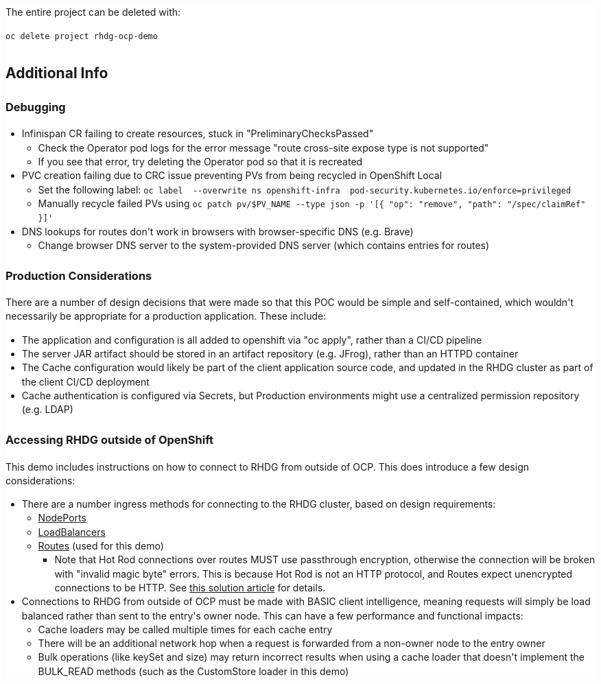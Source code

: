 The entire project can be deleted with:

```
oc delete project rhdg-ocp-demo
```

## Additional Info

### Debugging

- Infinispan CR failing to create resources, stuck in "PreliminaryChecksPassed"
  - Check the Operator pod logs for the error message "route cross-site expose type is not supported"
  - If you see that error, try deleting the Operator pod so that it is recreated
- PVC creation failing due to CRC issue preventing PVs from being recycled in OpenShift Local
  - Set the following label: `oc label  --overwrite ns openshift-infra  pod-security.kubernetes.io/enforce=privileged`
  - Manually recycle failed PVs using `oc patch pv/$PV_NAME --type json -p '[{ "op": "remove", "path": "/spec/claimRef" }]'`
- DNS lookups for routes don't work in browsers with browser-specific DNS (e.g. Brave)
  - Change browser DNS server to the system-provided DNS server (which contains entries for routes)

### Production Considerations

There are a number of design decisions that were made so that this POC would be simple and self-contained, which wouldn't necessarily be appropriate for a production application. These include:

- The application and configuration is all added to openshift via "oc apply", rather than a CI/CD pipeline 
- The server JAR artifact should be stored in an artifact repository (e.g. JFrog), rather than an HTTPD container
- The Cache configuration would likely be part of the client application source code, and updated in the RHDG cluster as part of the client CI/CD deployment
- Cache authentication is configured via Secrets, but Production environments might use a centralized permission repository (e.g. LDAP)

### Accessing RHDG outside of OpenShift

This demo includes instructions on how to connect to RHDG from outside of OCP. This does introduce a few design considerations:

- There are a number ingress methods for connecting to the RHDG cluster, based on design requirements:
  - [NodePorts](https://docs.openshift.com/container-platform/4.12/networking/configuring_ingress_cluster_traffic/configuring-ingress-cluster-traffic-nodeport.html)
  - [LoadBalancers](https://docs.openshift.com/container-platform/4.12/networking/configuring_ingress_cluster_traffic/configuring-ingress-cluster-traffic-load-balancer.html)
  - [Routes](https://docs.openshift.com/container-platform/4.12/networking/routes/route-configuration.html) (used for this demo)
    - Note that Hot Rod connections over routes MUST use passthrough encryption, otherwise the connection will be broken with "invalid 
      magic byte" errors. This is because Hot Rod is not an HTTP protocol, and Routes expect unencrypted connections to be HTTP. See 
      [this solution article](https://access.redhat.com/solutions/6134351) for details.
- Connections to RHDG from outside of OCP must be made with BASIC client intelligence, meaning requests will simply be load balanced 
rather than sent to the entry's owner node. This can have a few performance and functional impacts:
  - Cache loaders may be called multiple times for each cache entry
  - There will be an additional network hop when a request is forwarded from a non-owner node to the entry owner
  - Bulk operations (like keySet and size) may return incorrect results when using a cache loader that doesn't implement the BULK_READ 
    methods (such as the CustomStore loader in this demo)
